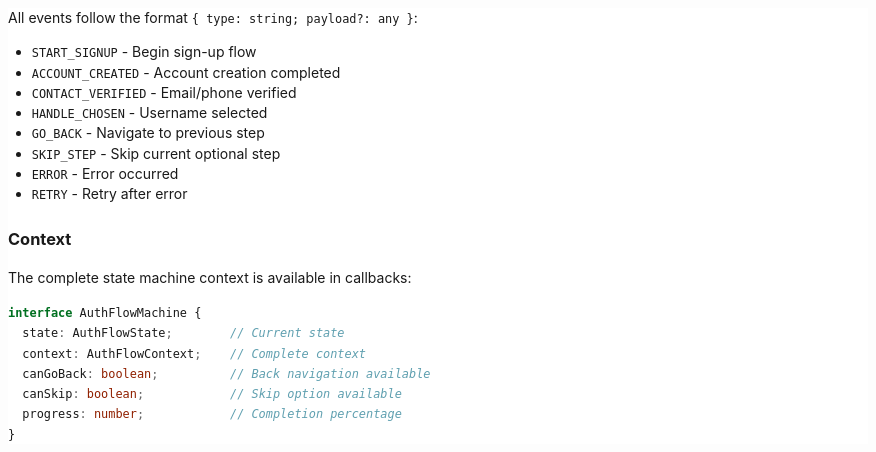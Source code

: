 All events follow the format `{ type: string; payload?: any }`:

- `START_SIGNUP` - Begin sign-up flow
- `ACCOUNT_CREATED` - Account creation completed
- `CONTACT_VERIFIED` - Email/phone verified
- `HANDLE_CHOSEN` - Username selected
- `GO_BACK` - Navigate to previous step
- `SKIP_STEP` - Skip current optional step
- `ERROR` - Error occurred
- `RETRY` - Retry after error

### Context

The complete state machine context is available in callbacks:

```typescript
interface AuthFlowMachine {
  state: AuthFlowState;        // Current state
  context: AuthFlowContext;    // Complete context
  canGoBack: boolean;          // Back navigation available
  canSkip: boolean;            // Skip option available
  progress: number;            // Completion percentage
}
```